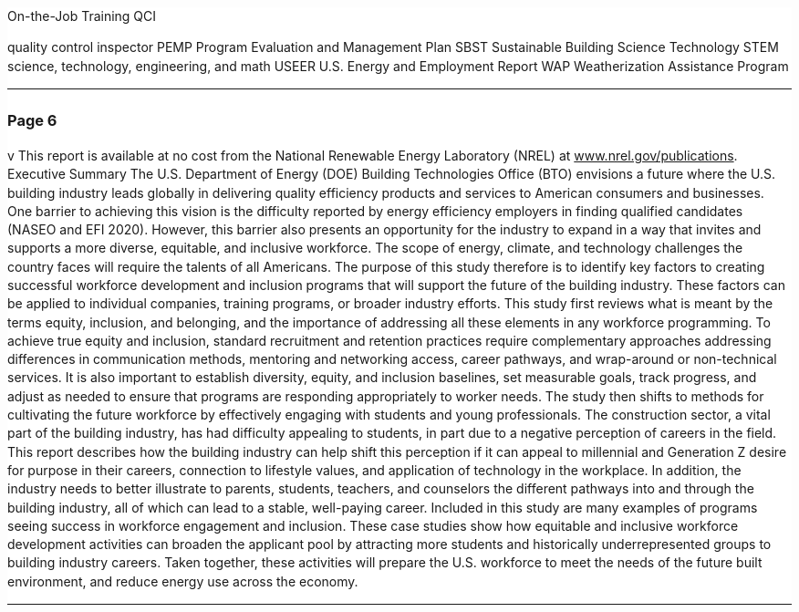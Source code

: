 On-the-Job Training 
QCI 
 
quality control inspector 
PEMP 
Program Evaluation and Management Plan 
SBST 
Sustainable Building Science Technology 
STEM 
science, technology, engineering, and math 
USEER 
U.S. Energy and Employment Report 
WAP 
Weatherization Assistance Program

---


### Page 6

v 
This report is available at no cost from the National Renewable Energy Laboratory (NREL) at www.nrel.gov/publications. 
Executive Summary 
The U.S. Department of Energy (DOE) Building Technologies Office (BTO) envisions a future 
where the U.S. building industry leads globally in delivering quality efficiency products and 
services to American consumers and businesses. One barrier to achieving this vision is the 
difficulty reported by energy efficiency employers in finding qualified candidates (NASEO and 
EFI 2020). However, this barrier also presents an opportunity for the industry to expand in a way 
that invites and supports a more diverse, equitable, and inclusive workforce. The scope of 
energy, climate, and technology challenges the country faces will require the talents of all 
Americans. The purpose of this study therefore is to identify key factors to creating successful 
workforce development and inclusion programs that will support the future of the building 
industry. These factors can be applied to individual companies, training programs, or broader 
industry efforts. 
This study first reviews what is meant by the terms equity, inclusion, and belonging, and the 
importance of addressing all these elements in any workforce programming. To achieve true 
equity and inclusion, standard recruitment and retention practices require complementary 
approaches addressing differences in communication methods, mentoring and networking 
access, career pathways, and wrap-around or non-technical services. It is also important to 
establish diversity, equity, and inclusion baselines, set measurable goals, track progress, and 
adjust as needed to ensure that programs are responding appropriately to worker needs. 
The study then shifts to methods for cultivating the future workforce by effectively engaging 
with students and young professionals. The construction sector, a vital part of the building 
industry, has had difficulty appealing to students, in part due to a negative perception of careers 
in the field. This report describes how the building industry can help shift this perception if it can 
appeal to millennial and Generation Z desire for purpose in their careers, connection to lifestyle 
values, and application of technology in the workplace. In addition, the industry needs to better 
illustrate to parents, students, teachers, and counselors the different pathways into and through 
the building industry, all of which can lead to a stable, well-paying career. 
Included in this study are many examples of programs seeing success in workforce engagement 
and inclusion. These case studies show how equitable and inclusive workforce development 
activities can broaden the applicant pool by attracting more students and historically 
underrepresented groups to building industry careers. Taken together, these activities will 
prepare the U.S. workforce to meet the needs of the future built environment, and reduce energy 
use across the economy.

---